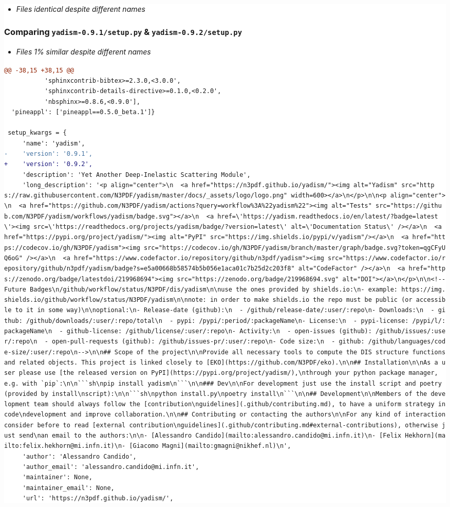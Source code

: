  * *Files identical despite different names*

### Comparing `yadism-0.9.1/setup.py` & `yadism-0.9.2/setup.py`

 * *Files 1% similar despite different names*

```diff
@@ -38,15 +38,15 @@
           'sphinxcontrib-bibtex>=2.3.0,<3.0.0',
           'sphinxcontrib-details-directive>=0.1.0,<0.2.0',
           'nbsphinx>=0.8.6,<0.9.0'],
  'pineappl': ['pineappl==0.5.0_beta.1']}
 
 setup_kwargs = {
     'name': 'yadism',
-    'version': '0.9.1',
+    'version': '0.9.2',
     'description': 'Yet Another Deep-Inelastic Scattering Module',
     'long_description': '<p align="center">\n  <a href="https://n3pdf.github.io/yadism/"><img alt="Yadism" src="https://raw.githubusercontent.com/N3PDF/yadism/master/docs/_assets/logo/logo.png" width=600></a>\n</p>\n\n<p align="center">\n  <a href="https://github.com/N3PDF/yadism/actions?query=workflow%3A%22yadism%22"><img alt="Tests" src="https://github.com/N3PDF/yadism/workflows/yadism/badge.svg"></a>\n  <a href=\'https://yadism.readthedocs.io/en/latest/?badge=latest\'><img src=\'https://readthedocs.org/projects/yadism/badge/?version=latest\' alt=\'Documentation Status\' /></a>\n  <a href="https://pypi.org/project/yadism/"><img alt="PyPI" src="https://img.shields.io/pypi/v/yadism"/></a>\n  <a href="https://codecov.io/gh/N3PDF/yadism"><img src="https://codecov.io/gh/N3PDF/yadism/branch/master/graph/badge.svg?token=qgCFyUQ6oG" /></a>\n  <a href="https://www.codefactor.io/repository/github/n3pdf/yadism"><img src="https://www.codefactor.io/repository/github/n3pdf/yadism/badge?s=e5a00668b58574b5b056e1aca01c7b25d2c203f8" alt="CodeFactor" /></a>\n  <a href="https://zenodo.org/badge/latestdoi/219968694"><img src="https://zenodo.org/badge/219968694.svg" alt="DOI"></a>\n</p>\n\n<!--Future Badges\n/github/workflow/status/N3PDF/dis/yadism\n\nuse the ones provided by shields.io:\n- example: https://img.shields.io/github/workflow/status/N3PDF/yadism\n\nnote: in order to make shields.io the repo must be public (or accessible to it in some way)\n\noptional:\n- Release-date (github):\n  - /github/release-date/:user/:repo\n- Downloads:\n  - github: /github/downloads/:user/:repo/total\n  - pypi: /pypi/:period/:packageName\n- License:\n  - pypi-license: /pypi/l/:packageName\n  - github-license: /github/license/:user/:repo\n- Activity:\n  - open-issues (github): /github/issues/:user/:repo\n  - open-pull-requests (github): /github/issues-pr/:user/:repo\n- Code size:\n  - github: /github/languages/code-size/:user/:repo\n-->\n\n## Scope of the project\n\nProvide all necessary tools to compute the DIS structure functions and related objects. This project is linked closely to [EKO](https://github.com/N3PDF/eko).\n\n## Installation\n\nAs a user please use [the released version on PyPI](https://pypi.org/project/yadism/),\nthrough your python package manager, e.g. with `pip`:\n\n```sh\npip install yadism\n```\n\n### Dev\n\nFor development just use the install script and poetry (provided by install\nscript):\n\n```sh\npython install.py\npoetry install\n```\n\n## Development\n\nMembers of the development team should always follow the [contribution\nguidelines](.github/contributing.md), to have a uniform strategy in code\ndevelopment and improve collaboration.\n\n## Contributing or contacting the authors\n\nFor any kind of interaction consider before to read [external contribution\nguidelines](.github/contributing.md#external-contributions), otherwise just send\nan email to the authors:\n\n- [Alessandro Candido](mailto:alessandro.candido@mi.infn.it)\n- [Felix Hekhorn](mailto:felix.hekhorn@mi.infn.it)\n- [Giacomo Magni](mailto:gmagni@nikhef.nl)\n',
     'author': 'Alessandro Candido',
     'author_email': 'alessandro.candido@mi.infn.it',
     'maintainer': None,
     'maintainer_email': None,
     'url': 'https://n3pdf.github.io/yadism/',
```
